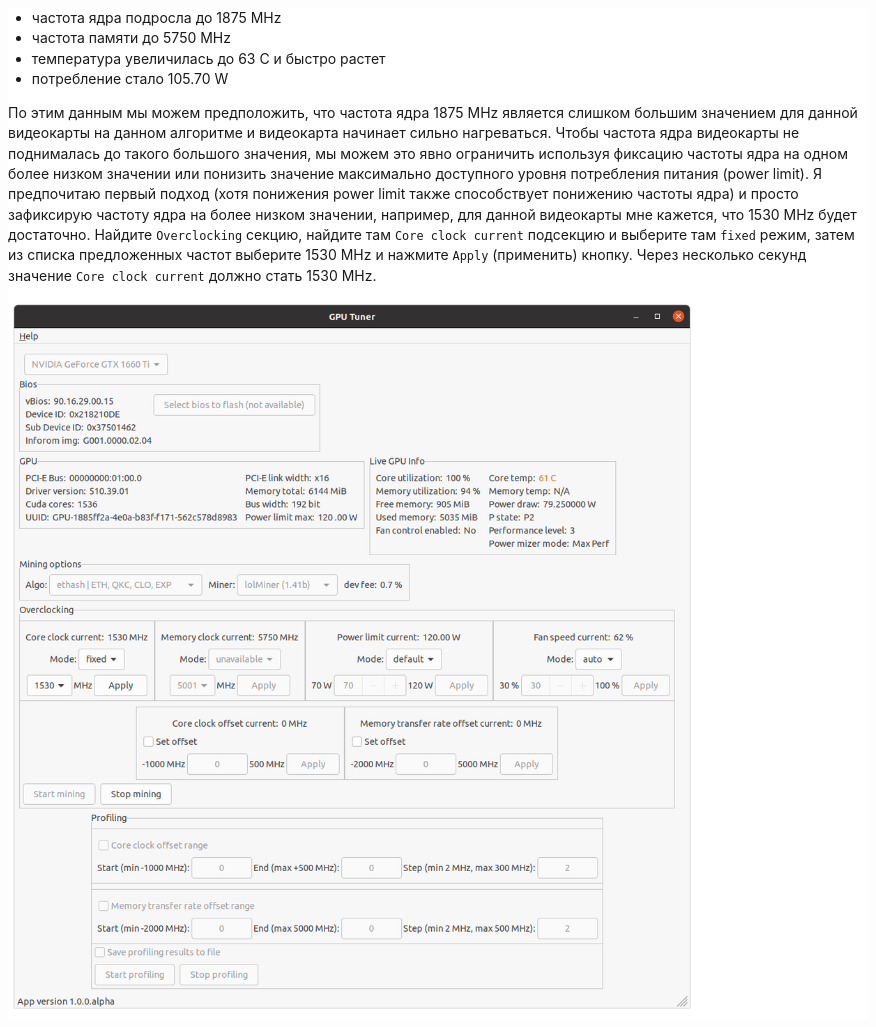 - частота ядра подросла до 1875 MHz
- частота памяти до 5750 MHz
- температура увеличилась до 63 C и быстро растет
- потребление стало 105.70 W

По этим данным мы можем предположить, что частота ядра 1875 MHz является слишком большим значением для данной видеокарты на данном алгоритме и видеокарта начинает сильно нагреваться. Чтобы частота ядра видеокарты не поднималась до такого большого значения, мы можем это явно ограничить используя фиксацию частоты ядра на одном более низком значении или понизить значение максимально доступного уровня потребления питания (power limit). Я предпочитаю первый подход (хотя понижения power limit также способствует понижению частоты ядра) и просто зафиксирую частоту ядра на более низком значении, например, для данной видеокарты мне кажется, что 1530 MHz будет достаточно. Найдите `Overclocking` секцию, найдите там `Core clock current` подсекцию и выберите там `fixed` режим, затем из списка предложенных частот выберите 1530 MHz и нажмите `Apply` (применить) кнопку. Через несколько секунд значение `Core clock current` должно стать 1530 MHz.

<img src="../images/eth-02.png" width="80%"/>

